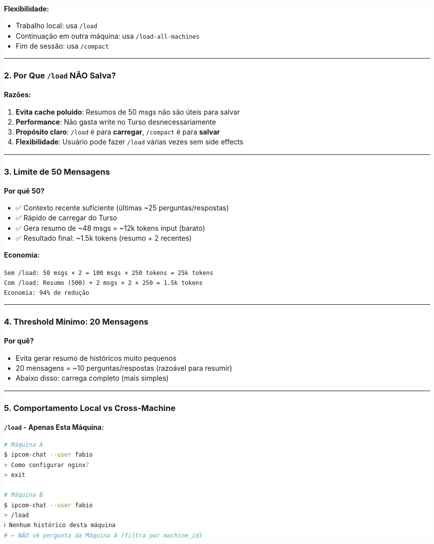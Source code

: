 **Flexibilidade:**
- Trabalho local: usa `/load`
- Continuação em outra máquina: usa `/load-all-machines`
- Fim de sessão: usa `/compact`

---

### 2. Por Que `/load` NÃO Salva?

**Razões:**
1. **Evita cache poluído**: Resumos de 50 msgs não são úteis para salvar
2. **Performance**: Não gasta write no Turso desnecessariamente
3. **Propósito claro**: `/load` é para **carregar**, `/compact` é para **salvar**
4. **Flexibilidade**: Usuário pode fazer `/load` várias vezes sem side effects

---

### 3. Limite de 50 Mensagens

**Por quê 50?**
- ✅ Contexto recente suficiente (últimas ~25 perguntas/respostas)
- ✅ Rápido de carregar do Turso
- ✅ Gera resumo de ~48 msgs = ~12k tokens input (barato)
- ✅ Resultado final: ~1.5k tokens (resumo + 2 recentes)

**Economia:**
```
Sem /load: 50 msgs × 2 = 100 msgs × 250 tokens = 25k tokens
Com /load: Resumo (500) + 2 msgs × 2 × 250 = 1.5k tokens
Economia: 94% de redução
```

---

### 4. Threshold Mínimo: 20 Mensagens

**Por quê?**
- Evita gerar resumo de históricos muito pequenos
- 20 mensagens = ~10 perguntas/respostas (razoável para resumir)
- Abaixo disso: carrega completo (mais simples)

---

### 5. Comportamento Local vs Cross-Machine

**`/load` - Apenas Esta Máquina:**
```bash
# Máquina A
$ ipcom-chat --user fabio
> Como configurar nginx?
> exit

# Máquina B
$ ipcom-chat --user fabio
> /load
ℹ️ Nenhum histórico desta máquina
# ← NÃO vê pergunta da Máquina A (filtra por machine_id)
```
